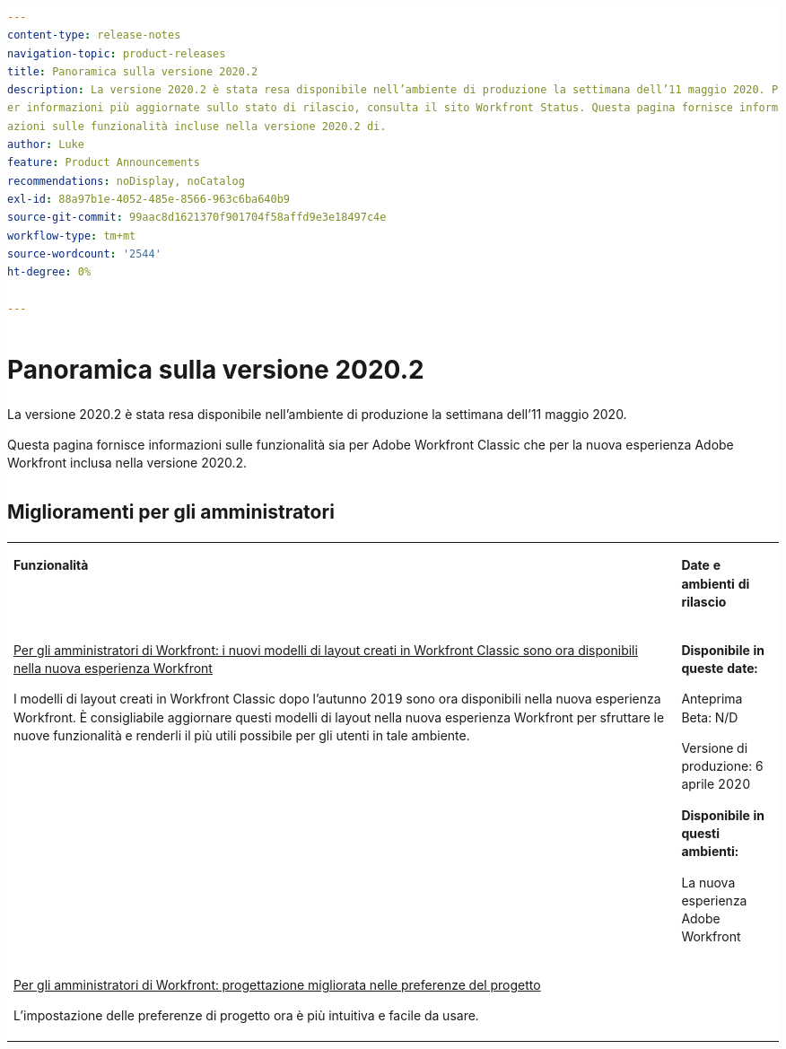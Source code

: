 ```yaml
---
content-type: release-notes
navigation-topic: product-releases
title: Panoramica sulla versione 2020.2
description: La versione 2020.2 è stata resa disponibile nell’ambiente di produzione la settimana dell’11 maggio 2020. Per informazioni più aggiornate sullo stato di rilascio, consulta il sito Workfront Status. Questa pagina fornisce informazioni sulle funzionalità incluse nella versione 2020.2 di.
author: Luke
feature: Product Announcements
recommendations: noDisplay, noCatalog
exl-id: 88a97b1e-4052-485e-8566-963c6ba640b9
source-git-commit: 99aac8d1621370f901704f58affd9e3e18497c4e
workflow-type: tm+mt
source-wordcount: '2544'
ht-degree: 0%

---
```


# Panoramica sulla versione 2020.2

La versione 2020.2 è stata resa disponibile nell’ambiente di produzione la settimana dell’11 maggio 2020.





Questa pagina fornisce informazioni sulle funzionalità sia per Adobe Workfront Classic che per la nuova esperienza Adobe Workfront inclusa nella versione 2020.2.







## Miglioramenti per gli amministratori

<table style="table-layout:auto"> 
 <col> 
 <col> 
 <tbody> 
  <tr> 
   <td> <p><strong>Funzionalità</strong> </p> </td> 
   <td> <p><strong>Date e ambienti di rilascio</strong> </p> </td> 
  </tr> 
  <tr data-mc-conditions=""> 
   <td> <p><a href="../../../product-announcements/product-releases/2020.2.-release-activity/2020-2-other-enhancements.md#for" class="MCXref xref" xrefformat="{para}">Per gli amministratori di Workfront: i nuovi modelli di layout creati in Workfront Classic sono ora disponibili nella nuova esperienza Workfront</a> </p> <p>I modelli di layout creati in Workfront Classic dopo l’autunno 2019 sono ora disponibili nella nuova esperienza Workfront. È consigliabile aggiornare questi modelli di layout nella nuova esperienza Workfront per sfruttare le nuove funzionalità e renderli il più utili possibile per gli utenti in tale ambiente. </p> </td> 
   <td> <p><strong>Disponibile in queste date:</strong> </p> <p>Anteprima Beta: N/D</p> <p>Versione di produzione: 6 aprile 2020</p> <p><strong>Disponibile in questi ambienti:</strong> </p> <p>La nuova esperienza Adobe Workfront </p> </td> 
  </tr> 
  <tr data-mc-conditions=""> 
   <td> <p><a href="../../../product-announcements/product-releases/2020.2.-release-activity/2020-2-project-enhancements.md#for2" class="MCXref xref" xrefformat="{para}">Per gli amministratori di Workfront: progettazione migliorata nelle preferenze del progetto</a> </p> <p>L’impostazione delle preferenze di progetto ora è più intuitiva e facile da usare.</p> </td> 